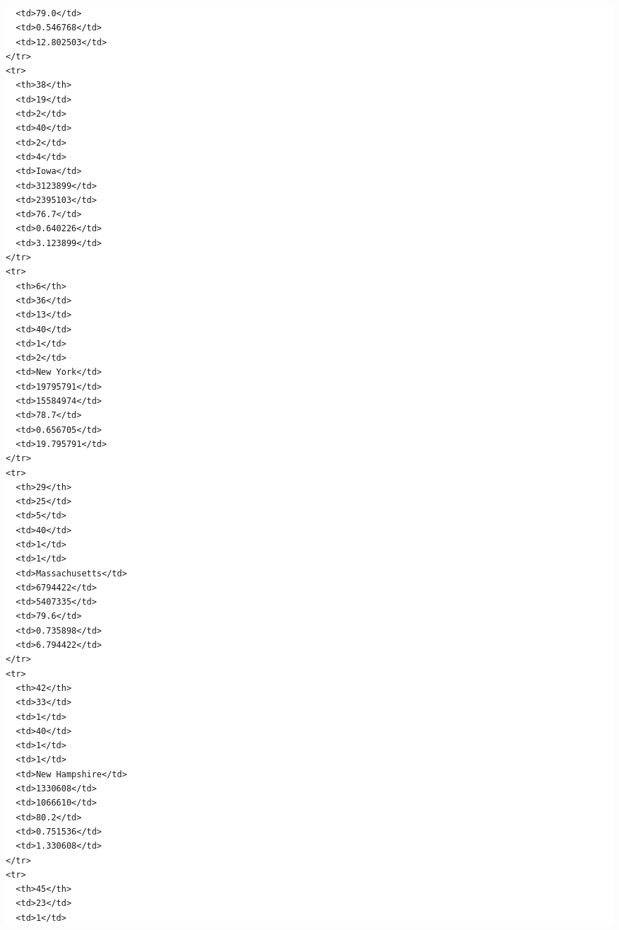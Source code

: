       <td>79.0</td>
      <td>0.546768</td>
      <td>12.802503</td>
    </tr>
    <tr>
      <th>38</th>
      <td>19</td>
      <td>2</td>
      <td>40</td>
      <td>2</td>
      <td>4</td>
      <td>Iowa</td>
      <td>3123899</td>
      <td>2395103</td>
      <td>76.7</td>
      <td>0.640226</td>
      <td>3.123899</td>
    </tr>
    <tr>
      <th>6</th>
      <td>36</td>
      <td>13</td>
      <td>40</td>
      <td>1</td>
      <td>2</td>
      <td>New York</td>
      <td>19795791</td>
      <td>15584974</td>
      <td>78.7</td>
      <td>0.656705</td>
      <td>19.795791</td>
    </tr>
    <tr>
      <th>29</th>
      <td>25</td>
      <td>5</td>
      <td>40</td>
      <td>1</td>
      <td>1</td>
      <td>Massachusetts</td>
      <td>6794422</td>
      <td>5407335</td>
      <td>79.6</td>
      <td>0.735898</td>
      <td>6.794422</td>
    </tr>
    <tr>
      <th>42</th>
      <td>33</td>
      <td>1</td>
      <td>40</td>
      <td>1</td>
      <td>1</td>
      <td>New Hampshire</td>
      <td>1330608</td>
      <td>1066610</td>
      <td>80.2</td>
      <td>0.751536</td>
      <td>1.330608</td>
    </tr>
    <tr>
      <th>45</th>
      <td>23</td>
      <td>1</td>